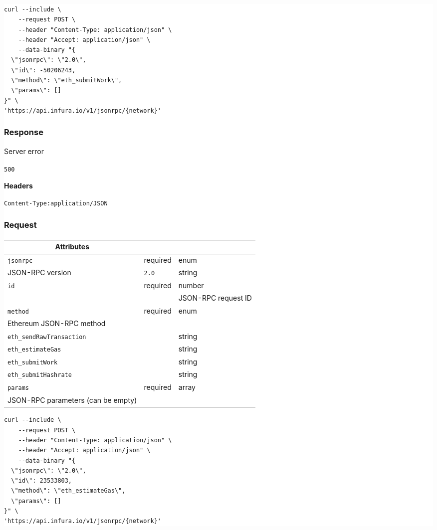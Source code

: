 ```
curl --include \
    --request POST \
    --header "Content-Type: application/json" \
    --header "Accept: application/json" \
    --data-binary "{
  \"jsonrpc\": \"2.0\",
  \"id\": -50206243,
  \"method\": \"eth_submitWork\",
  \"params\": []
}" \
'https://api.infura.io/v1/jsonrpc/{network}'
```

### Response

Server error

`500`

**Headers**

`Content-Type:application/JSON`

### Request

| Attributes                         |          |                     |
|------------------------------------|----------|---------------------|
| `jsonrpc`                          | required | enum                |
| JSON-RPC version                   | `2.0`    | string              |
| `id`                               | required | number              |
|                                    |          | JSON-RPC request ID |
| `method`                           | required | enum                |
| Ethereum JSON-RPC method           |          |                     |
| `eth_sendRawTransaction`           |          | string              |
| `eth_estimateGas`                  |          | string              |
| `eth_submitWork`                   |          | string              |
| `eth_submitHashrate`               |          | string              |
| `params`                           | required | array               |
| JSON-RPC parameters (can be empty) |          |                     |

```
curl --include \
    --request POST \
    --header "Content-Type: application/json" \
    --header "Accept: application/json" \
    --data-binary "{
  \"jsonrpc\": \"2.0\",
  \"id\": 23533803,
  \"method\": \"eth_estimateGas\",
  \"params\": []
}" \
'https://api.infura.io/v1/jsonrpc/{network}'
```
